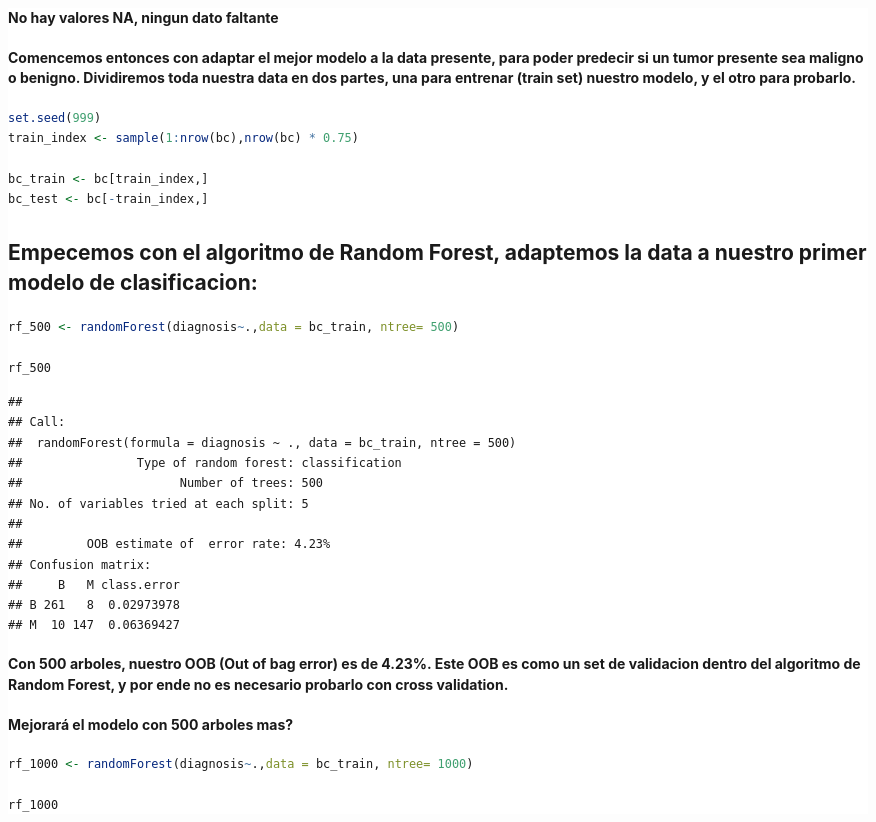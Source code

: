 #### No hay valores NA, ningun dato faltante

#### Comencemos entonces con adaptar el mejor modelo a la data presente, para poder predecir si un tumor presente sea maligno o benigno. Dividiremos toda nuestra data en dos partes, una para entrenar (train set) nuestro modelo, y el otro para probarlo.



```r
set.seed(999)
train_index <- sample(1:nrow(bc),nrow(bc) * 0.75)

bc_train <- bc[train_index,]
bc_test <- bc[-train_index,]
```

## Empecemos con el algoritmo de Random Forest, adaptemos la data a nuestro primer modelo de clasificacion:


```r
rf_500 <- randomForest(diagnosis~.,data = bc_train, ntree= 500)

rf_500
```

```
## 
## Call:
##  randomForest(formula = diagnosis ~ ., data = bc_train, ntree = 500) 
##                Type of random forest: classification
##                      Number of trees: 500
## No. of variables tried at each split: 5
## 
##         OOB estimate of  error rate: 4.23%
## Confusion matrix:
##     B   M class.error
## B 261   8  0.02973978
## M  10 147  0.06369427
```

#### Con 500 arboles, nuestro OOB (Out of bag error) es de 4.23%. Este OOB es como un set de validacion dentro del algoritmo de Random Forest, y por ende no es necesario probarlo con cross validation.

#### Mejorará el modelo con 500 arboles mas?


```r
rf_1000 <- randomForest(diagnosis~.,data = bc_train, ntree= 1000)

rf_1000
```
